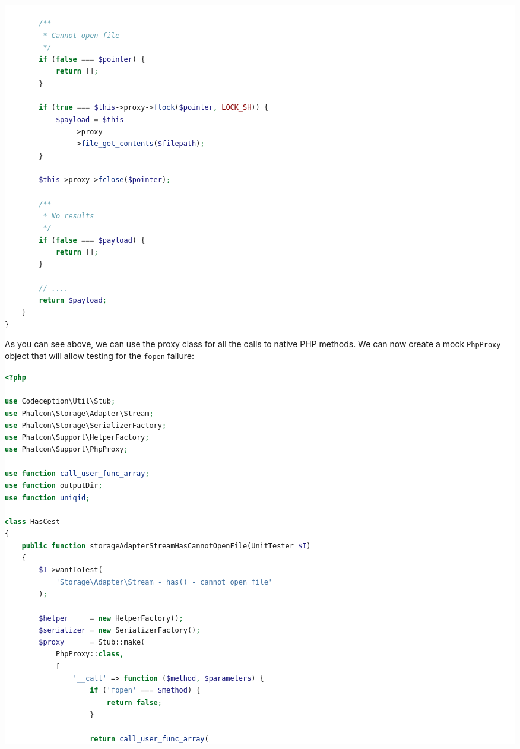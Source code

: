 ```php

        /**
         * Cannot open file
         */
        if (false === $pointer) {
            return [];
        }

        if (true === $this->proxy->flock($pointer, LOCK_SH)) {
            $payload = $this
                ->proxy
                ->file_get_contents($filepath);
        }

        $this->proxy->fclose($pointer);

        /**
         * No results
         */
        if (false === $payload) {
            return [];
        }

        // ....
        return $payload;
    }
}
```

As you can see above, we can use the proxy class for all the calls to native PHP methods. We can now create a mock `PhpProxy` object that will allow testing for the `fopen` failure:

```php
<?php

use Codeception\Util\Stub;
use Phalcon\Storage\Adapter\Stream;
use Phalcon\Storage\SerializerFactory;
use Phalcon\Support\HelperFactory;
use Phalcon\Support\PhpProxy;

use function call_user_func_array;
use function outputDir;
use function uniqid;

class HasCest
{
    public function storageAdapterStreamHasCannotOpenFile(UnitTester $I)
    {
        $I->wantToTest(
            'Storage\Adapter\Stream - has() - cannot open file'
        );

        $helper     = new HelperFactory();
        $serializer = new SerializerFactory();
        $proxy      = Stub::make(
            PhpProxy::class,
            [
                '__call' => function ($method, $parameters) {
                    if ('fopen' === $method) {
                        return false;
                    }

                    return call_user_func_array(
```